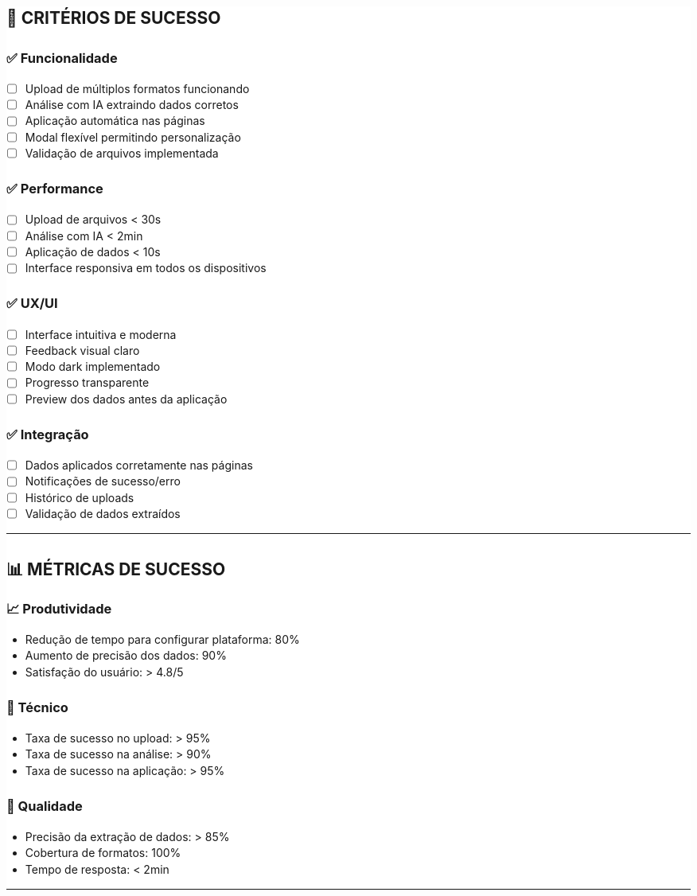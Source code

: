 
## 🎯 **CRITÉRIOS DE SUCESSO**

### **✅ Funcionalidade**
- [ ] Upload de múltiplos formatos funcionando
- [ ] Análise com IA extraindo dados corretos
- [ ] Aplicação automática nas páginas
- [ ] Modal flexível permitindo personalização
- [ ] Validação de arquivos implementada

### **✅ Performance**
- [ ] Upload de arquivos < 30s
- [ ] Análise com IA < 2min
- [ ] Aplicação de dados < 10s
- [ ] Interface responsiva em todos os dispositivos

### **✅ UX/UI**
- [ ] Interface intuitiva e moderna
- [ ] Feedback visual claro
- [ ] Modo dark implementado
- [ ] Progresso transparente
- [ ] Preview dos dados antes da aplicação

### **✅ Integração**
- [ ] Dados aplicados corretamente nas páginas
- [ ] Notificações de sucesso/erro
- [ ] Histórico de uploads
- [ ] Validação de dados extraídos

---

## 📊 **MÉTRICAS DE SUCESSO**

### **📈 Produtividade**
- Redução de tempo para configurar plataforma: 80%
- Aumento de precisão dos dados: 90%
- Satisfação do usuário: > 4.8/5

### **🎯 Técnico**
- Taxa de sucesso no upload: > 95%
- Taxa de sucesso na análise: > 90%
- Taxa de sucesso na aplicação: > 95%

### **🔧 Qualidade**
- Precisão da extração de dados: > 85%
- Cobertura de formatos: 100%
- Tempo de resposta: < 2min

---

